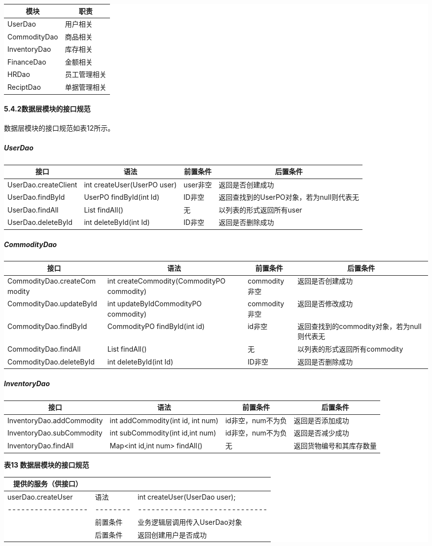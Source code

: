 | 模块 | 职责 |
| --- | --- |
| UserDao | 用户相关 |
|  CommodityDao | 商品相关 |
| InventoryDao | 库存相关 |
| FinanceDao | 金额相关 |
| HRDao | 员工管理相关 |
| ReciptDao | 单据管理相关 |

#### 5.4.2数据层模块的接口规范
数据层模块的接口规范如表12所示。
##### UserDao
| 接口 | 语法 | 前置条件 | 后置条件 |
| --- | --- | --- | --- |
| UserDao.createClient | int createUser(UserPO user) | user非空 | 返回是否创建成功 |
| UserDao.findById | UserPO findById(int Id) | ID非空 | 返回查找到的UserPO对象，若为null则代表无 |
| UserDao.findAll | List<UserPO> findAll() | 无 | 以列表的形式返回所有user |
| UserDao.deleteById | int deleteById(int Id) | ID非空 | 返回是否删除成功 |

#####  CommodityDao
| 接口 | 语法 | 前置条件 | 后置条件 |
| --- | --- | --- | --- |
| CommodityDao.createCommodity | int createCommodity(CommodityPO commodity) | commodity非空 | 返回是否创建成功 |
| CommodityDao.updateById | int updateByIdCommodityPO commodity) | commodity非空 | 返回是否修改成功 |
| CommodityDao.findById | CommodityPO findById(int id) | id非空 | 返回查找到的commodity对象，若为null则代表无 |
| CommodityDao.findAll | List<CommodityPO> findAll() | 无 | 以列表的形式返回所有commodity |
| CommodityDao.deleteById | int deleteById(int Id) | ID非空 | 返回是否删除成功 |

##### InventoryDao
| 接口 | 语法 | 前置条件 | 后置条件 |
| --- | --- | --- | --- |
| InventoryDao.addCommodity | int addCommodity(int id, int num) | id非空，num不为负 | 返回是否添加成功 |
| InventoryDao.subCommodity | int subCommodity(int id,int num) | id非空，num不为负 | 返回是否减少成功 |
| InventoryDao.findAll | Map<int id,int num> findAll() | 无 | 返回货物编号和其库存数量 |

**表13 数据层模块的接口规范**

| 提供的服务（供接口） |  |  |
| --- | --- | --- |
| userDao.createUser | 语法     | int createUser(UserDao user); |
| ------------------ | -------- | ----------------------------- |
|                    | 前置条件 | 业务逻辑层调用传入UserDao对象 |
|                    | 后置条件 | 返回创建用户是否成功          |
